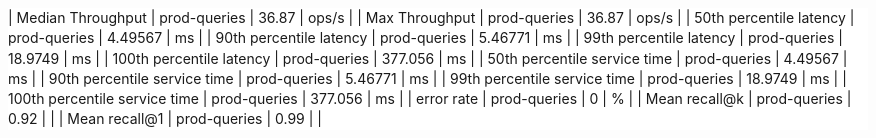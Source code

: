 |                                              Median Throughput |         prod-queries |       36.87 |  ops/s |
|                                                 Max Throughput |         prod-queries |       36.87 |  ops/s |
|                                        50th percentile latency |         prod-queries |     4.49567 |     ms |
|                                        90th percentile latency |         prod-queries |     5.46771 |     ms |
|                                        99th percentile latency |         prod-queries |     18.9749 |     ms |
|                                       100th percentile latency |         prod-queries |     377.056 |     ms |
|                                   50th percentile service time |         prod-queries |     4.49567 |     ms |
|                                   90th percentile service time |         prod-queries |     5.46771 |     ms |
|                                   99th percentile service time |         prod-queries |     18.9749 |     ms |
|                                  100th percentile service time |         prod-queries |     377.056 |     ms |
|                                                     error rate |         prod-queries |           0 |      % |
|                                                  Mean recall@k |         prod-queries |        0.92 |        |
|                                                  Mean recall@1 |         prod-queries |        0.99 |        |

